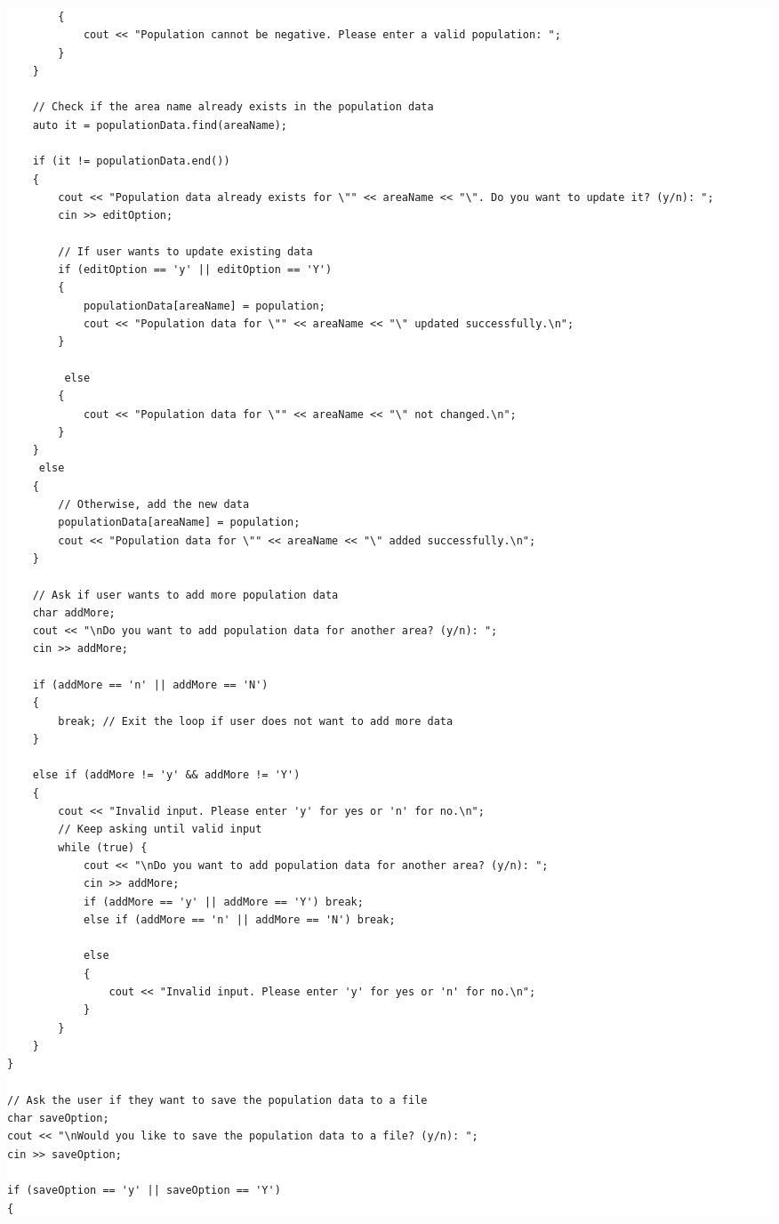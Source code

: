             {
                cout << "Population cannot be negative. Please enter a valid population: ";
            }
        }

        // Check if the area name already exists in the population data
        auto it = populationData.find(areaName);

        if (it != populationData.end())
        {
            cout << "Population data already exists for \"" << areaName << "\". Do you want to update it? (y/n): ";
            cin >> editOption;

            // If user wants to update existing data
            if (editOption == 'y' || editOption == 'Y')
            {
                populationData[areaName] = population;
                cout << "Population data for \"" << areaName << "\" updated successfully.\n";
            }

             else
            {
                cout << "Population data for \"" << areaName << "\" not changed.\n";
            }
        }
         else
        {
            // Otherwise, add the new data
            populationData[areaName] = population;
            cout << "Population data for \"" << areaName << "\" added successfully.\n";
        }

        // Ask if user wants to add more population data
        char addMore;
        cout << "\nDo you want to add population data for another area? (y/n): ";
        cin >> addMore;

        if (addMore == 'n' || addMore == 'N')
        {
            break; // Exit the loop if user does not want to add more data
        }

        else if (addMore != 'y' && addMore != 'Y')
        {
            cout << "Invalid input. Please enter 'y' for yes or 'n' for no.\n";
            // Keep asking until valid input
            while (true) {
                cout << "\nDo you want to add population data for another area? (y/n): ";
                cin >> addMore;
                if (addMore == 'y' || addMore == 'Y') break;
                else if (addMore == 'n' || addMore == 'N') break;

                else
                {
                    cout << "Invalid input. Please enter 'y' for yes or 'n' for no.\n";
                }
            }
        }
    }

    // Ask the user if they want to save the population data to a file
    char saveOption;
    cout << "\nWould you like to save the population data to a file? (y/n): ";
    cin >> saveOption;

    if (saveOption == 'y' || saveOption == 'Y')
    {